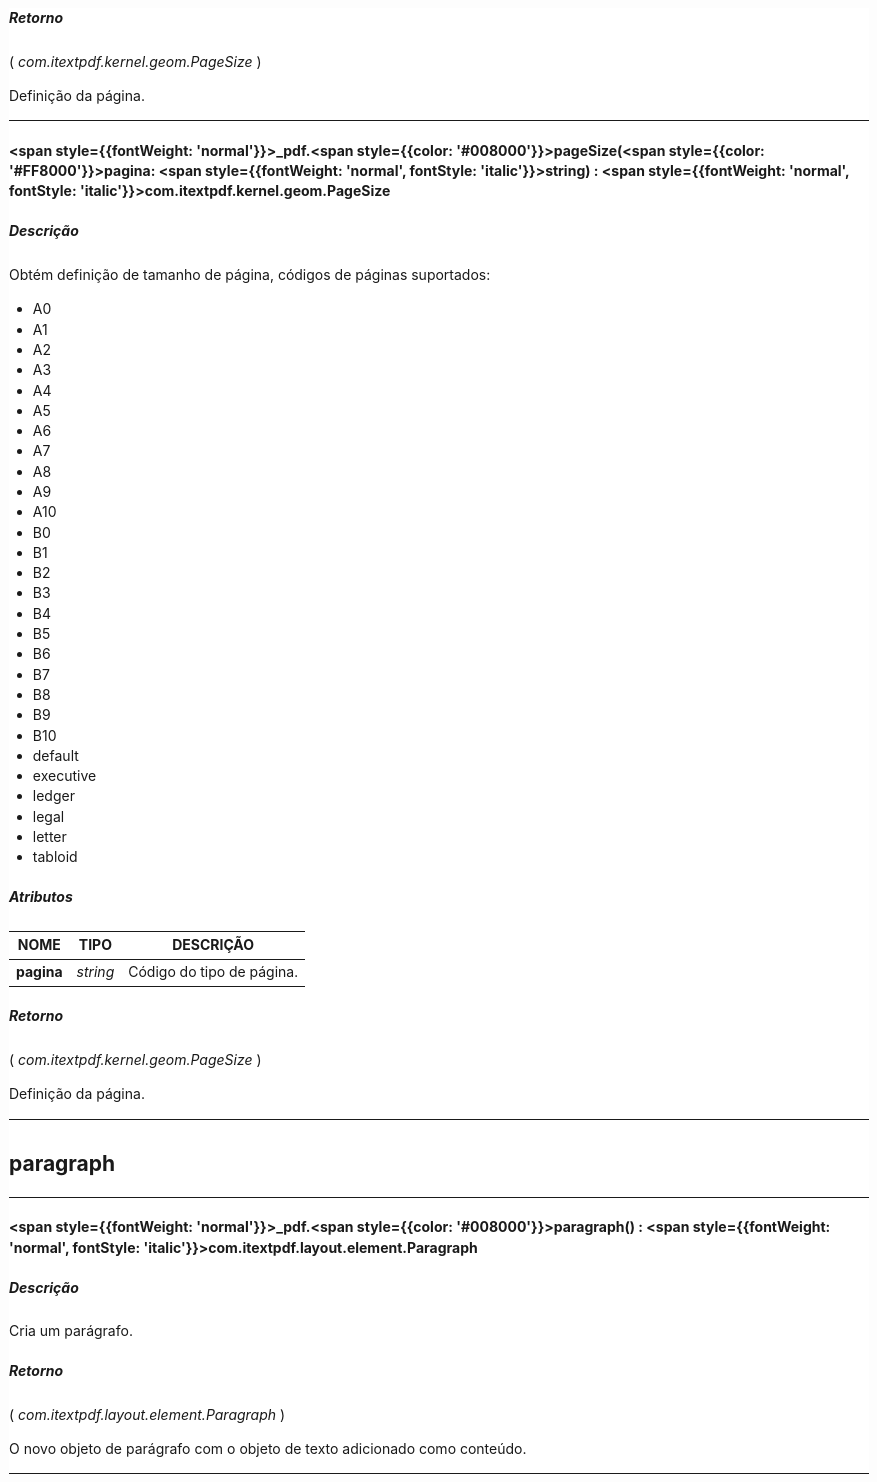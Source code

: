 ##### Retorno

( _com.itextpdf.kernel.geom.PageSize_ )

Definição da página.

---

#### <span style={{fontWeight: 'normal'}}>_pdf</span>.<span style={{color: '#008000'}}>pageSize</span>(<span style={{color: '#FF8000'}}>pagina</span>: <span style={{fontWeight: 'normal', fontStyle: 'italic'}}>string</span>) : <span style={{fontWeight: 'normal', fontStyle: 'italic'}}>com.itextpdf.kernel.geom.PageSize</span>
##### Descrição

Obtém definição de tamanho de página, códigos de páginas suportados:<br/><ul><li>A0</li><li>A1</li><li>A2</li><li>A3</li><li>A4</li><li>A5</li><li>A6</li><li>A7</li><li>A8</li><li>A9</li><li>A10</li><li>B0</li><li>B1</li><li>B2</li><li>B3</li><li>B4</li><li>B5</li><li>B6</li><li>B7</li><li>B8</li><li>B9</li><li>B10</li><li>default</li><li>executive</li><li>ledger</li><li>legal</li><li>letter</li><li>tabloid</li></ul>

##### Atributos

| NOME | TIPO | DESCRIÇÃO |
|---|---|---|
| **pagina** | _string_ | Código do tipo de página. |

##### Retorno

( _com.itextpdf.kernel.geom.PageSize_ )

Definição da página.

---

## paragraph

---

#### <span style={{fontWeight: 'normal'}}>_pdf</span>.<span style={{color: '#008000'}}>paragraph</span>() : <span style={{fontWeight: 'normal', fontStyle: 'italic'}}>com.itextpdf.layout.element.Paragraph</span>
##### Descrição

Cria um parágrafo.

##### Retorno

( _com.itextpdf.layout.element.Paragraph_ )

O novo objeto de parágrafo com o objeto de texto adicionado como conteúdo.

---
